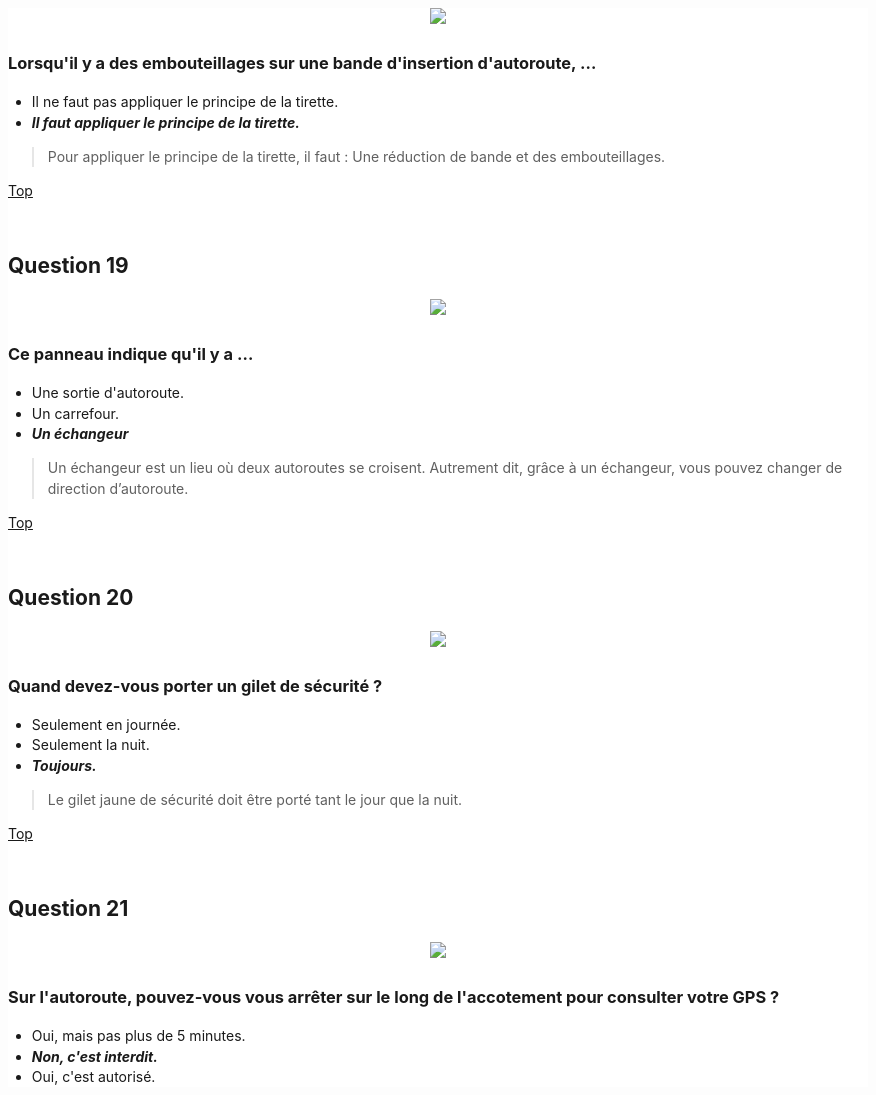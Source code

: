 <center><img src="https://storage.googleapis.com/le-permis-belge-cdn/questionnaires/64f4b355-42ba-44a1-acd8-21f11b0df7e1/0eea942d-3c18-41d2-96f6-73526afa81f5/question.png" style="margin: auto auto; max-height: 400px;"></center>

### Lorsqu'il y a des embouteillages sur une bande d'insertion d'autoroute, …

- Il ne faut pas appliquer le principe de la tirette.
- ***Il faut appliquer le principe de la tirette.***

> Pour appliquer le principe de la tirette, il faut : Une réduction de bande et des embouteillages.

[Top](02%20-%20L’autoroute%20et%20route%20pour%20automobile.md)<br /><br />

## Question 19

<center><img src="https://storage.googleapis.com/le-permis-belge-cdn/questionnaires/64f4b355-42ba-44a1-acd8-21f11b0df7e1/ddc53bb8-3092-4835-aa9a-351af3dc1b92/question.png" style="margin: auto auto; max-height: 400px;"></center>

### Ce panneau indique qu'il y a …

- Une sortie d'autoroute.
- Un carrefour.
- ***Un échangeur***

> Un échangeur est un lieu où deux autoroutes se croisent. Autrement dit, grâce à un échangeur, vous pouvez changer de direction d’autoroute.

[Top](02%20-%20L’autoroute%20et%20route%20pour%20automobile.md)<br /><br />

## Question 20

<center><img src="https://storage.googleapis.com/le-permis-belge-cdn/questionnaires/64f4b355-42ba-44a1-acd8-21f11b0df7e1/6d81212c-ef1b-451e-9a0f-6fabcd077159/question.jpg" style="margin: auto auto; max-height: 400px;"></center>

### Quand devez-vous porter un gilet de sécurité ?

- Seulement en journée.
- Seulement la nuit.
- ***Toujours.***

> Le gilet jaune de sécurité doit être porté tant le jour que la nuit.

[Top](02%20-%20L’autoroute%20et%20route%20pour%20automobile.md)<br /><br />

## Question 21

<center><img src="https://storage.googleapis.com/le-permis-belge-cdn/questionnaires/64f4b355-42ba-44a1-acd8-21f11b0df7e1/8d92d864-30c1-4cf9-81b8-e47133ff308b/question.png" style="margin: auto auto; max-height: 400px;"></center>

### Sur l'autoroute, pouvez-vous vous arrêter sur le long de l'accotement  pour consulter votre GPS ?

- Oui, mais pas plus de 5 minutes.
- ***Non, c'est interdit.***
- Oui, c'est autorisé.
